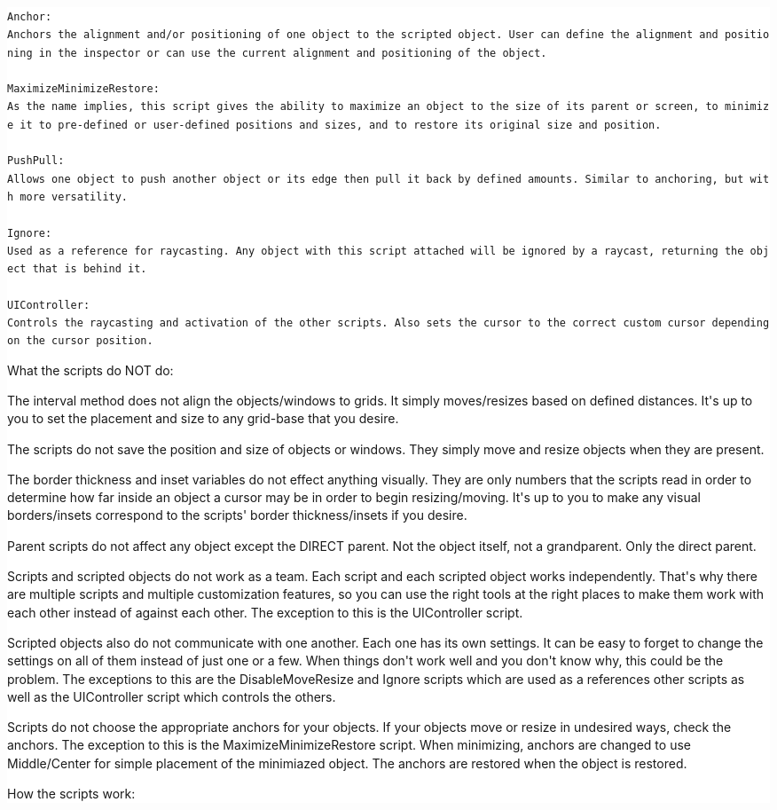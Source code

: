 	Anchor:
	Anchors the alignment and/or positioning of one object to the scripted object. User can define the alignment and positioning in the inspector or can use the current alignment and positioning of the object.

	MaximizeMinimizeRestore:
	As the name implies, this script gives the ability to maximize an object to the size of its parent or screen, to minimize it to pre-defined or user-defined positions and sizes, and to restore its original size and position.

	PushPull:
	Allows one object to push another object or its edge then pull it back by defined amounts. Similar to anchoring, but with more versatility.

	Ignore:
	Used as a reference for raycasting. Any object with this script attached will be ignored by a raycast, returning the object that is behind it.

	UIController:
	Controls the raycasting and activation of the other scripts. Also sets the cursor to the correct custom cursor depending on the cursor position.



What the scripts do NOT do:

The interval method does not align the objects/windows to grids. It simply moves/resizes based on defined distances. It's up to you to set the placement and size to any grid-base that you desire.

The scripts do not save the position and size of objects or windows. They simply move and resize objects when they are present.

The border thickness and inset variables do not effect anything visually. They are only numbers that the scripts read in order to determine how far inside an object a cursor may be in order to begin resizing/moving. It's up to you to make any visual borders/insets correspond to the scripts' border thickness/insets if you desire.

Parent scripts do not affect any object except the DIRECT parent. Not the object itself, not a grandparent. Only the direct parent.

Scripts and scripted objects do not work as a team. Each script and each scripted object works independently. That's why there are multiple scripts and multiple customization features, so you can use the right tools at the right places to make them work with each other instead of against each other. The exception to this is the UIController script.

Scripted objects also do not communicate with one another. Each one has its own settings. It can be easy to forget to change the settings on all of them instead of just one or a few. When things don't work well and you don't know why, this could be the problem. The exceptions to this are the DisableMoveResize and Ignore scripts which are used as a references other scripts as well as the UIController script which controls the others.

Scripts do not choose the appropriate anchors for your objects. If your objects move or resize in undesired ways, check the anchors. The exception to this is the MaximizeMinimizeRestore script. When minimizing, anchors are changed to use Middle/Center for simple placement of the minimiazed object. The anchors are restored when the object is restored.



How the scripts work:
